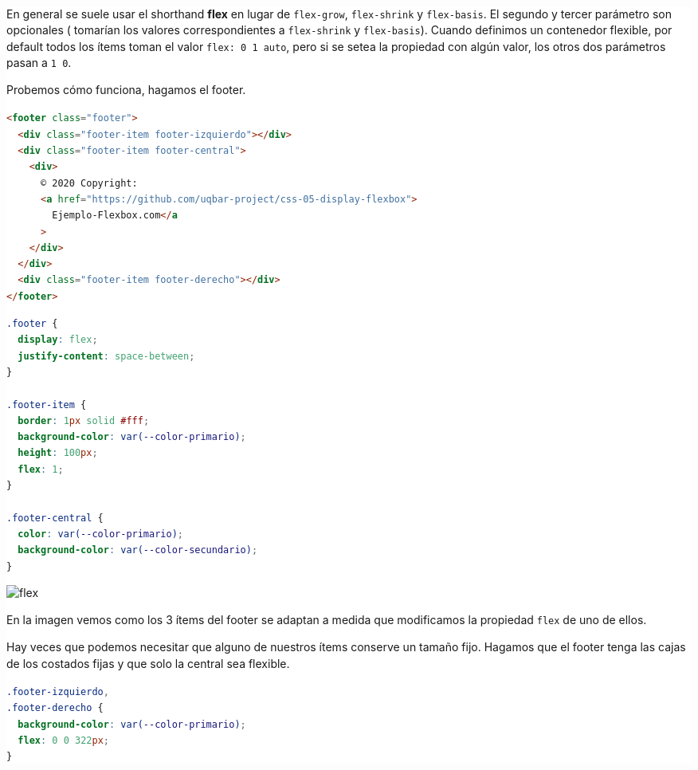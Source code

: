 En general se suele usar el shorthand **flex** en lugar de `flex-grow`, `flex-shrink` y `flex-basis`. El segundo y tercer parámetro son opcionales ( tomarían los valores correspondientes a `flex-shrink` y `flex-basis`).
Cuando definimos un contenedor flexible, por default todos los ítems toman el valor `flex: 0 1 auto`, pero si se setea la propiedad con algún valor, los otros dos parámetros pasan a `1 0`.

Probemos cómo funciona, hagamos el footer.

```html
<footer class="footer">
  <div class="footer-item footer-izquierdo"></div>
  <div class="footer-item footer-central">
    <div>
      © 2020 Copyright:
      <a href="https://github.com/uqbar-project/css-05-display-flexbox">
        Ejemplo-Flexbox.com</a
      >
    </div>
  </div>
  <div class="footer-item footer-derecho"></div>
</footer>
```

```css
.footer {
  display: flex;
  justify-content: space-between;
}

.footer-item {
  border: 1px solid #fff;
  background-color: var(--color-primario);
  height: 100px;
  flex: 1;
}

.footer-central {
  color: var(--color-primario);
  background-color: var(--color-secundario);
}
```

![flex](./images/flex.gif)

En la imagen vemos como los 3 ítems del footer se adaptan a medida que modificamos la propiedad `flex` de uno de ellos.

Hay veces que podemos necesitar que alguno de nuestros ítems conserve un tamaño fijo.
Hagamos que el footer tenga las cajas de los costados fijas y que solo la central sea flexible.

```css
.footer-izquierdo,
.footer-derecho {
  background-color: var(--color-primario);
  flex: 0 0 322px;
}
```
